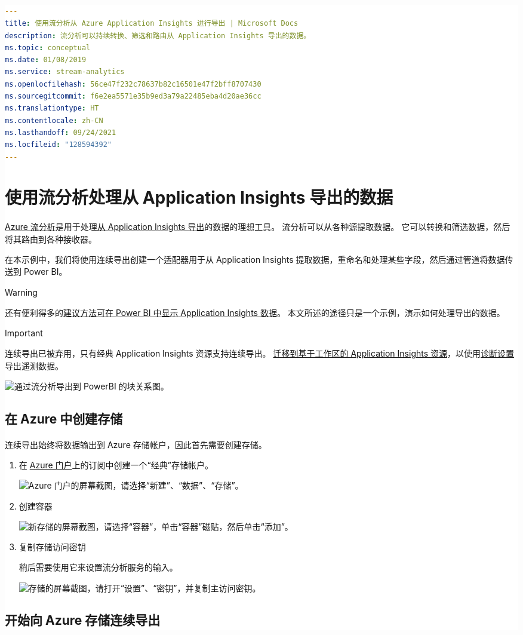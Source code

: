 ```yaml
---
title: 使用流分析从 Azure Application Insights 进行导出 | Microsoft Docs
description: 流分析可以持续转换、筛选和路由从 Application Insights 导出的数据。
ms.topic: conceptual
ms.date: 01/08/2019
ms.service: stream-analytics
ms.openlocfilehash: 56ce47f232c78637b82c16501e47f2bff8707430
ms.sourcegitcommit: f6e2ea5571e35b9ed3a79a22485eba4d20ae36cc
ms.translationtype: HT
ms.contentlocale: zh-CN
ms.lasthandoff: 09/24/2021
ms.locfileid: "128594392"
---
```

# <a name="use-stream-analytics-to-process-exported-data-from-application-insights"></a>使用流分析处理从 Application Insights 导出的数据

[Azure 流分析](https://azure.microsoft.com/services/stream-analytics/)是用于处理[从 Application Insights 导出](../azure-monitor/app/export-telemetry.md)的数据的理想工具。 流分析可以从各种源提取数据。 它可以转换和筛选数据，然后将其路由到各种接收器。

在本示例中，我们将使用连续导出创建一个适配器用于从 Application Insights 提取数据，重命名和处理某些字段，然后通过管道将数据传送到 Power BI。

> [!WARNING]
> 还有便利得多的[建议方法可在 Power BI 中显示 Application Insights 数据](../azure-monitor/app/export-power-bi.md)。 本文所述的途径只是一个示例，演示如何处理导出的数据。

> [!IMPORTANT]
> 连续导出已被弃用，只有经典 Application Insights 资源支持连续导出。 [迁移到基于工作区的 Application Insights 资源](../azure-monitor/app/convert-classic-resource.md)，以使用[诊断设置](../azure-monitor/app/export-telemetry.md#diagnostic-settings-based-export)导出遥测数据。


![通过流分析导出到 PowerBI 的块关系图。](./media/app-insights-export-stream-analytics/020.png)

## <a name="create-storage-in-azure"></a>在 Azure 中创建存储
连续导出始终将数据输出到 Azure 存储帐户，因此首先需要创建存储。

1. 在 [Azure 门户](https://portal.azure.com)上的订阅中创建一个“经典”存储帐户。
   
   ![Azure 门户的屏幕截图，请选择“新建”、“数据”、“存储”。](./media/app-insights-export-stream-analytics/030.png)
2. 创建容器
   
    ![新存储的屏幕截图，请选择“容器”，单击“容器”磁贴，然后单击“添加”。](./media/app-insights-export-stream-analytics/040.png)
3. 复制存储访问密钥
   
    稍后需要使用它来设置流分析服务的输入。
   
    ![存储的屏幕截图，请打开“设置”、“密钥”，并复制主访问密钥。](./media/app-insights-export-stream-analytics/045.png)

## <a name="start-continuous-export-to-azure-storage"></a>开始向 Azure 存储连续导出
